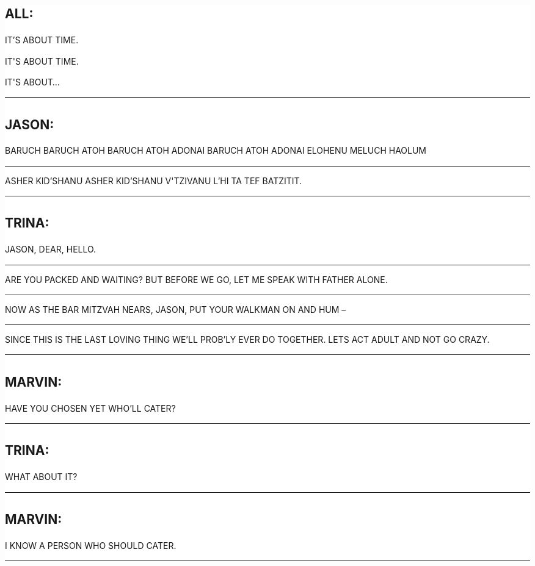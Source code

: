 

## ALL:
IT’S ABOUT TIME.

IT'S ABOUT TIME.

IT'S ABOUT…

---

## JASON:
BARUCH BARUCH ATOH BARUCH ATOH ADONAI 
BARUCH ATOH ADONAI ELOHENU 
MELUCH HAOLUM 

---

ASHER KID’SHANU ASHER KID’SHANU V'TZIVANU L’HI TA TEF BATZITIT.

---

## TRINA:
JASON, DEAR, HELLO.

---

ARE YOU PACKED AND WAITING? BUT BEFORE WE GO, LET ME SPEAK WITH FATHER ALONE.

---

NOW AS THE BAR MITZVAH NEARS, JASON, PUT YOUR WALKMAN ON AND HUM –

---

SINCE THIS IS THE LAST LOVING THING WE’LL PROB’LY EVER DO TOGETHER. LETS ACT ADULT AND NOT GO CRAZY.

---

## MARVIN:
HAVE YOU CHOSEN YET WHO’LL CATER?

---

## TRINA:
WHAT ABOUT IT?

---

## MARVIN:
I KNOW A PERSON WHO SHOULD CATER.

---